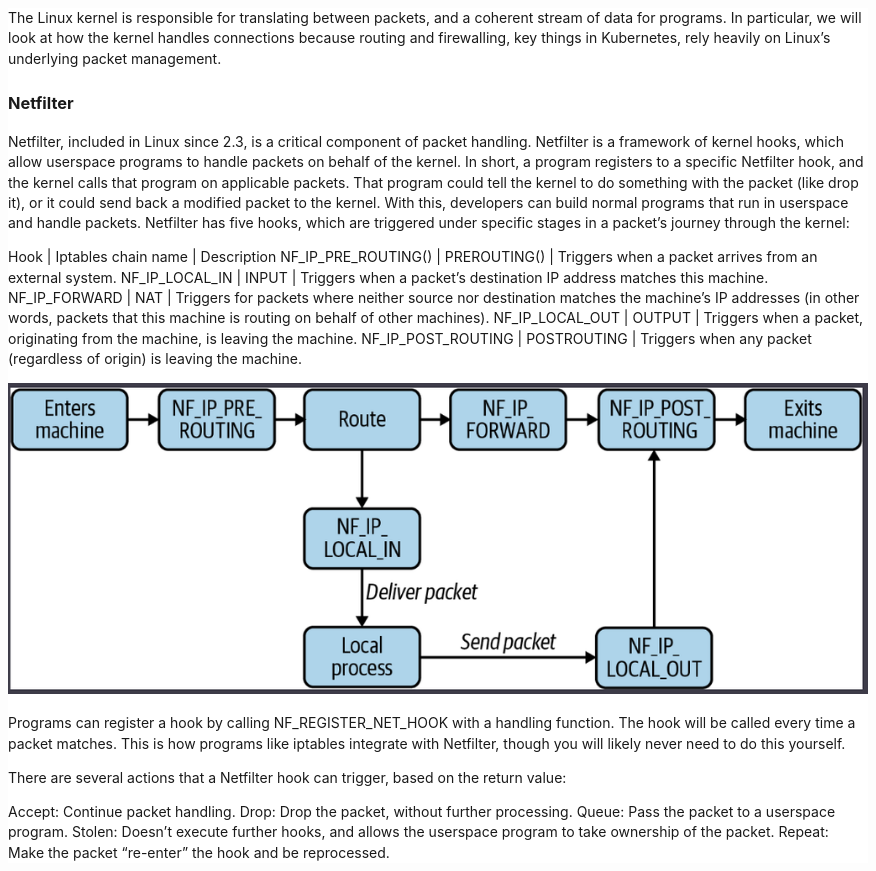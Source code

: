 The Linux kernel is responsible for translating between packets, and a coherent stream of data for programs. In particular, we will look at how the kernel handles connections because routing and firewalling, key things in Kubernetes, rely heavily on Linux’s underlying packet management.

### **Netfilter**

Netfilter, included in Linux since 2.3, is a critical component of packet handling. Netfilter is a framework of kernel hooks, which allow userspace programs to handle packets on behalf of the kernel. In short, a program registers to a specific Netfilter hook, and the kernel calls that program on applicable packets. That program could tell the kernel to do something with the packet (like drop it), or it could send back a modified packet to the kernel. With this, developers can build normal programs that run in userspace and handle packets.
Netfilter has five hooks, which are triggered under specific stages in a packet’s journey through the kernel:

Hook | Iptables chain name | Description
NF_IP_PRE_ROUTING() | PREROUTING() | Triggers when a packet arrives from an external system.
NF_IP_LOCAL_IN | INPUT | Triggers when a packet’s destination IP address matches this machine.
NF_IP_FORWARD | NAT | Triggers for packets where neither source nor destination matches the machine’s IP addresses (in other words, packets that this machine is routing on behalf of other machines).
NF_IP_LOCAL_OUT | OUTPUT | Triggers when a packet, originating from the machine, is leaving the machine.
NF_IP_POST_ROUTING | POSTROUTING | Triggers when any packet (regardless of origin) is leaving the machine.

![](2021-11-17-18-22-30.png)

Programs can register a hook by calling NF_REGISTER_NET_HOOK with a handling function. The hook will be called every time a packet matches. This is how programs like iptables integrate with Netfilter, though you will likely never need to do this yourself.

There are several actions that a Netfilter hook can trigger, based on the return value:

Accept: Continue packet handling.
Drop: Drop the packet, without further processing.
Queue: Pass the packet to a userspace program.
Stolen: Doesn’t execute further hooks, and allows the userspace program to take ownership of the packet.
Repeat: Make the packet “re-enter” the hook and be reprocessed.

